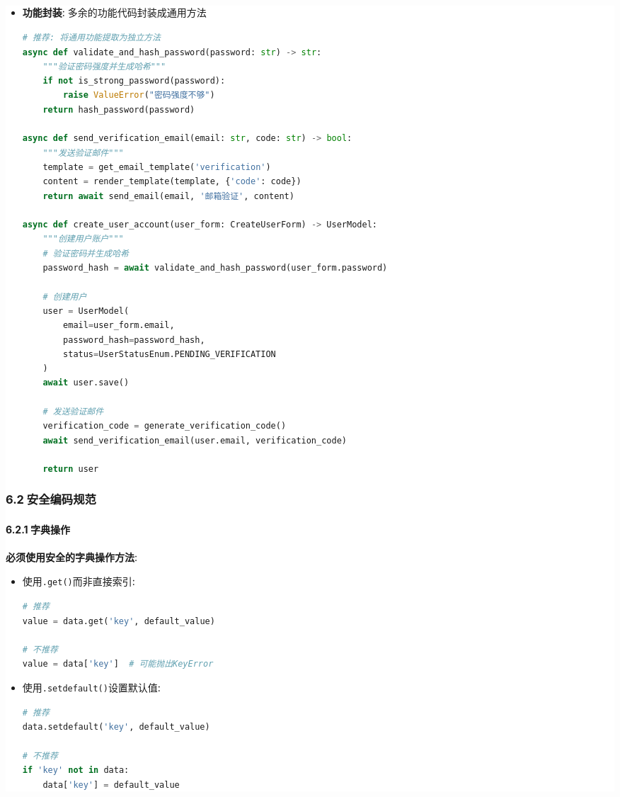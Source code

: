 - **功能封装**: 多余的功能代码封装成通用方法
  ```python
  # 推荐: 将通用功能提取为独立方法
  async def validate_and_hash_password(password: str) -> str:
      """验证密码强度并生成哈希"""
      if not is_strong_password(password):
          raise ValueError("密码强度不够")
      return hash_password(password)
  
  async def send_verification_email(email: str, code: str) -> bool:
      """发送验证邮件"""
      template = get_email_template('verification')
      content = render_template(template, {'code': code})
      return await send_email(email, '邮箱验证', content)
  
  async def create_user_account(user_form: CreateUserForm) -> UserModel:
      """创建用户账户"""
      # 验证密码并生成哈希
      password_hash = await validate_and_hash_password(user_form.password)
      
      # 创建用户
      user = UserModel(
          email=user_form.email,
          password_hash=password_hash,
          status=UserStatusEnum.PENDING_VERIFICATION
      )
      await user.save()
      
      # 发送验证邮件
      verification_code = generate_verification_code()
      await send_verification_email(user.email, verification_code)
      
      return user
  ```

### 6.2 安全编码规范

#### 6.2.1 字典操作

**必须使用安全的字典操作方法**:

- 使用`.get()`而非直接索引:
  ```python
  # 推荐
  value = data.get('key', default_value)
  
  # 不推荐
  value = data['key']  # 可能抛出KeyError
  ```

- 使用`.setdefault()`设置默认值:
  ```python
  # 推荐
  data.setdefault('key', default_value)
  
  # 不推荐
  if 'key' not in data:
      data['key'] = default_value
  ```

